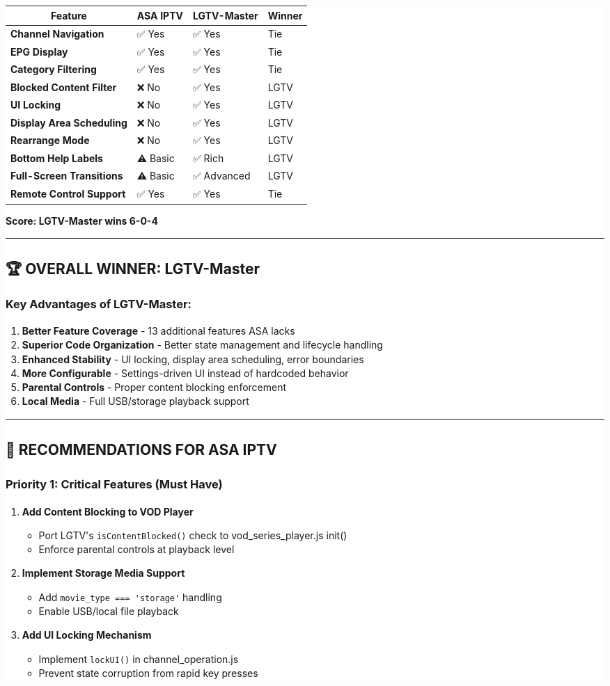 | Feature | ASA IPTV | LGTV-Master | Winner |
|---------|----------|-------------|--------|
| **Channel Navigation** | ✅ Yes | ✅ Yes | Tie |
| **EPG Display** | ✅ Yes | ✅ Yes | Tie |
| **Category Filtering** | ✅ Yes | ✅ Yes | Tie |
| **Blocked Content Filter** | ❌ No | ✅ Yes | LGTV |
| **UI Locking** | ❌ No | ✅ Yes | LGTV |
| **Display Area Scheduling** | ❌ No | ✅ Yes | LGTV |
| **Rearrange Mode** | ❌ No | ✅ Yes | LGTV |
| **Bottom Help Labels** | ⚠️ Basic | ✅ Rich | LGTV |
| **Full-Screen Transitions** | ⚠️ Basic | ✅ Advanced | LGTV |
| **Remote Control Support** | ✅ Yes | ✅ Yes | Tie |

**Score: LGTV-Master wins 6-0-4**

---

## 🏆 OVERALL WINNER: LGTV-Master

### Key Advantages of LGTV-Master:

1. **Better Feature Coverage** - 13 additional features ASA lacks
2. **Superior Code Organization** - Better state management and lifecycle handling
3. **Enhanced Stability** - UI locking, display area scheduling, error boundaries
4. **More Configurable** - Settings-driven UI instead of hardcoded behavior
5. **Parental Controls** - Proper content blocking enforcement
6. **Local Media** - Full USB/storage playback support

---

## 🎯 RECOMMENDATIONS FOR ASA IPTV

### Priority 1: Critical Features (Must Have)

1. **Add Content Blocking to VOD Player**
   - Port LGTV's `isContentBlocked()` check to vod_series_player.js init()
   - Enforce parental controls at playback level

2. **Implement Storage Media Support**
   - Add `movie_type === 'storage'` handling
   - Enable USB/local file playback

3. **Add UI Locking Mechanism**
   - Implement `lockUI()` in channel_operation.js
   - Prevent state corruption from rapid key presses
